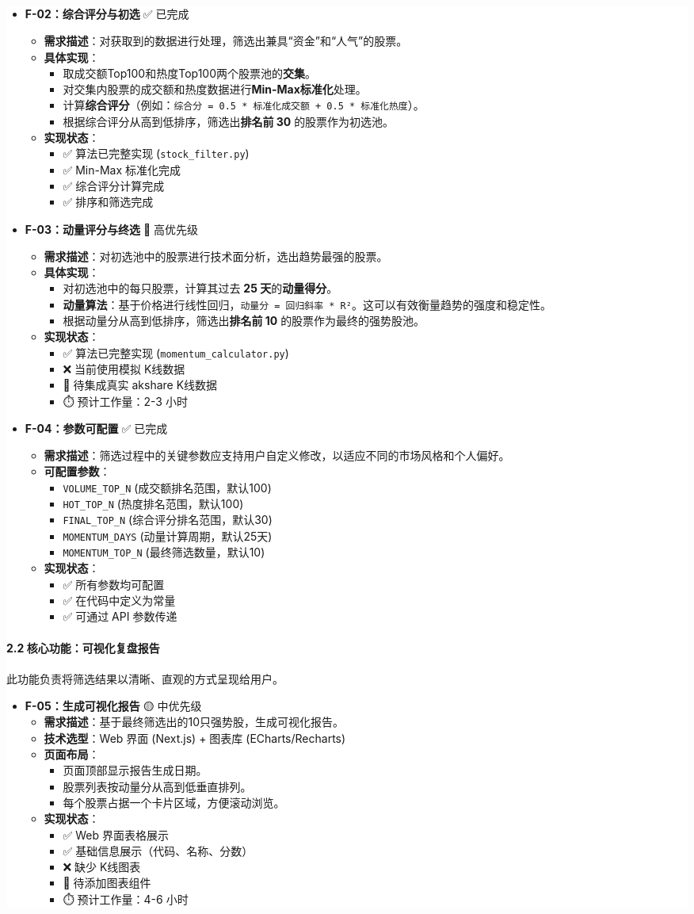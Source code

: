 - **F-02：综合评分与初选** ✅ 已完成
    - **需求描述**：对获取到的数据进行处理，筛选出兼具“资金”和“人气”的股票。
    - **具体实现**：
        - 取成交额Top100和热度Top100两个股票池的**交集**。
        - 对交集内股票的成交额和热度数据进行**Min-Max标准化**处理。
        - 计算**综合评分**（例如：`综合分 = 0.5 * 标准化成交额 + 0.5 * 标准化热度`）。
        - 根据综合评分从高到低排序，筛选出**排名前 30** 的股票作为初选池。
    - **实现状态**：
        - ✅ 算法已完整实现 (`stock_filter.py`)
        - ✅ Min-Max 标准化完成
        - ✅ 综合评分计算完成
        - ✅ 排序和筛选完成

- **F-03：动量评分与终选** 🔴 高优先级
    - **需求描述**：对初选池中的股票进行技术面分析，选出趋势最强的股票。
    - **具体实现**：
        - 对初选池中的每只股票，计算其过去 **25 天**的**动量得分**。
        - **动量算法**：基于价格进行线性回归，`动量分 = 回归斜率 * R²`。这可以有效衡量趋势的强度和稳定性。
        - 根据动量分从高到低排序，筛选出**排名前 10** 的股票作为最终的强势股池。
    - **实现状态**：
        - ✅ 算法已完整实现 (`momentum_calculator.py`)
        - ❌ 当前使用模拟 K线数据
        - 🎯 待集成真实 akshare K线数据
        - ⏱️ 预计工作量：2-3 小时

- **F-04：参数可配置** ✅ 已完成
    - **需求描述**：筛选过程中的关键参数应支持用户自定义修改，以适应不同的市场风格和个人偏好。
    - **可配置参数**：
        - `VOLUME_TOP_N` (成交额排名范围，默认100)
        - `HOT_TOP_N` (热度排名范围，默认100)
        - `FINAL_TOP_N` (综合评分排名范围，默认30)
        - `MOMENTUM_DAYS` (动量计算周期，默认25天)
        - `MOMENTUM_TOP_N` (最终筛选数量，默认10)
    - **实现状态**：
        - ✅ 所有参数均可配置
        - ✅ 在代码中定义为常量
        - ✅ 可通过 API 参数传递

#### 2.2 核心功能：可视化复盘报告
此功能负责将筛选结果以清晰、直观的方式呈现给用户。

- **F-05：生成可视化报告** 🟡 中优先级
    - **需求描述**：基于最终筛选出的10只强势股，生成可视化报告。
    - **技术选型**：Web 界面 (Next.js) + 图表库 (ECharts/Recharts)
    - **页面布局**：
        - 页面顶部显示报告生成日期。
        - 股票列表按动量分从高到低垂直排列。
        - 每个股票占据一个卡片区域，方便滚动浏览。
    - **实现状态**：
        - ✅ Web 界面表格展示
        - ✅ 基础信息展示（代码、名称、分数）
        - ❌ 缺少 K线图表
        - 🎯 待添加图表组件
        - ⏱️ 预计工作量：4-6 小时
